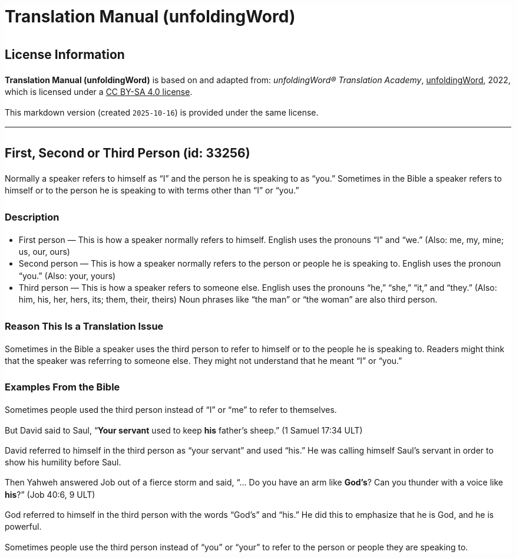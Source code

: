 # Translation Manual (unfoldingWord)

## License Information

**Translation Manual (unfoldingWord)** is based on and adapted from: _unfoldingWord® Translation Academy_, [unfoldingWord](https://unfoldingword.org/utw), 2022, which is licensed under a [CC BY-SA 4.0 license](https://creativecommons.org/licenses/by-sa/4.0/legalcode.en).

This markdown version (created `2025-10-16`) is provided under the same license.



--------------------------------

## First, Second or Third Person (id: 33256)

Normally a speaker refers to himself as “I” and the person he is speaking to as “you.” Sometimes in the Bible a speaker refers to himself or to the person he is speaking to with terms other than “I” or “you.”

### Description

* First person — This is how a speaker normally refers to himself. English uses the pronouns “I” and “we.” (Also: me, my, mine; us, our, ours)
* Second person — This is how a speaker normally refers to the person or people he is speaking to. English uses the pronoun “you.” (Also: your, yours)
* Third person — This is how a speaker refers to someone else. English uses the pronouns “he,” “she,” “it,” and “they.” (Also: him, his, her, hers, its; them, their, theirs) Noun phrases like “the man” or “the woman” are also third person.

### Reason This Is a Translation Issue

Sometimes in the Bible a speaker uses the third person to refer to himself or to the people he is speaking to. Readers might think that the speaker was referring to someone else. They might not understand that he meant “I” or “you.”

### Examples From the Bible

Sometimes people used the third person instead of “I” or “me” to refer to themselves.

But David said to Saul, “**Your servant** used to keep **his** father’s sheep.” (1 Samuel 17:34 ULT)

David referred to himself in the third person as “your servant” and used “his.” He was calling himself Saul’s servant in order to show his humility before Saul.

Then Yahweh answered Job out of a fierce storm and said, “… Do you have an arm like **God’s**? Can you thunder with a voice like **his**?” (Job 40:6, 9 ULT)

God referred to himself in the third person with the words “God’s” and “his.” He did this to emphasize that he is God, and he is powerful.

Sometimes people use the third person instead of “you” or “your” to refer to the person or people they are speaking to.
